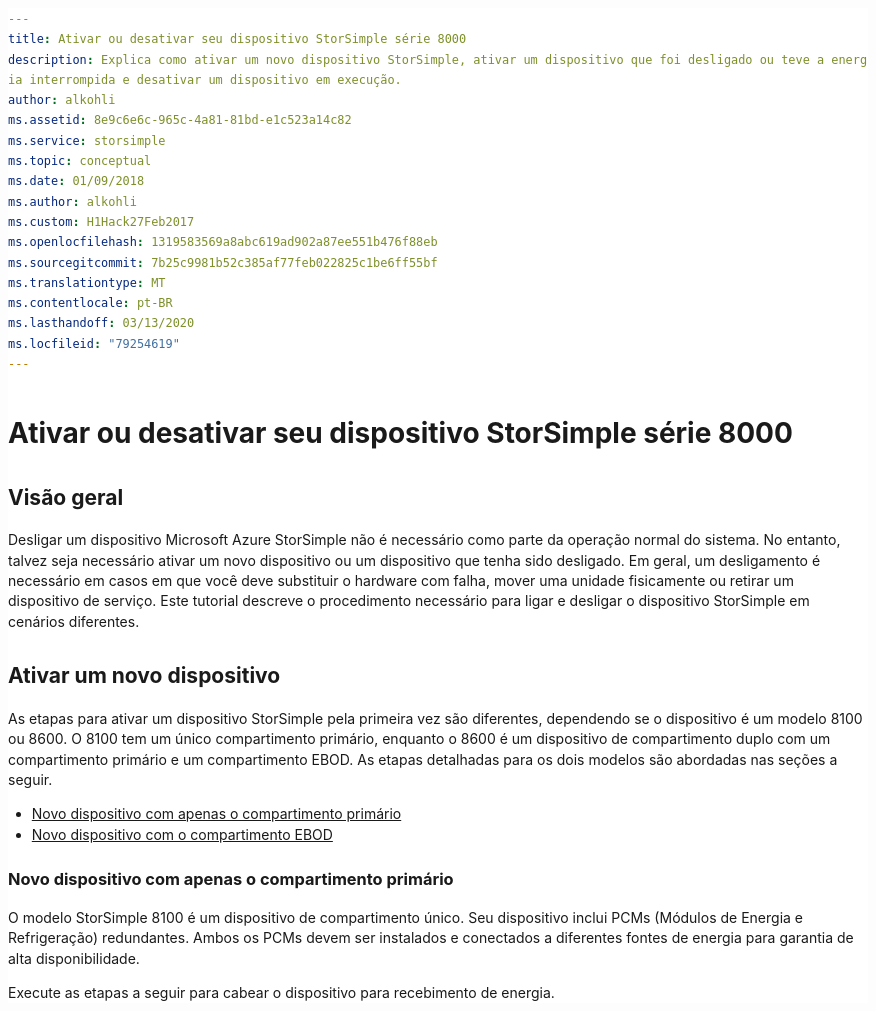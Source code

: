 ```yaml
---
title: Ativar ou desativar seu dispositivo StorSimple série 8000
description: Explica como ativar um novo dispositivo StorSimple, ativar um dispositivo que foi desligado ou teve a energia interrompida e desativar um dispositivo em execução.
author: alkohli
ms.assetid: 8e9c6e6c-965c-4a81-81bd-e1c523a14c82
ms.service: storsimple
ms.topic: conceptual
ms.date: 01/09/2018
ms.author: alkohli
ms.custom: H1Hack27Feb2017
ms.openlocfilehash: 1319583569a8abc619ad902a87ee551b476f88eb
ms.sourcegitcommit: 7b25c9981b52c385af77feb022825c1be6ff55bf
ms.translationtype: MT
ms.contentlocale: pt-BR
ms.lasthandoff: 03/13/2020
ms.locfileid: "79254619"
---
```

# <a name="turn-on-or-turn-off-your-storsimple-8000-series-device"></a>Ativar ou desativar seu dispositivo StorSimple série 8000

## <a name="overview"></a>Visão geral
Desligar um dispositivo Microsoft Azure StorSimple não é necessário como parte da operação normal do sistema. No entanto, talvez seja necessário ativar um novo dispositivo ou um dispositivo que tenha sido desligado. Em geral, um desligamento é necessário em casos em que você deve substituir o hardware com falha, mover uma unidade fisicamente ou retirar um dispositivo de serviço. Este tutorial descreve o procedimento necessário para ligar e desligar o dispositivo StorSimple em cenários diferentes.

## <a name="turn-on-a-new-device"></a>Ativar um novo dispositivo
As etapas para ativar um dispositivo StorSimple pela primeira vez são diferentes, dependendo se o dispositivo é um modelo 8100 ou 8600. O 8100 tem um único compartimento primário, enquanto o 8600 é um dispositivo de compartimento duplo com um compartimento primário e um compartimento EBOD. As etapas detalhadas para os dois modelos são abordadas nas seções a seguir.

* [Novo dispositivo com apenas o compartimento primário](#new-device-with-primary-enclosure-only)
* [Novo dispositivo com o compartimento EBOD](#new-device-with-ebod-enclosure)

### <a name="new-device-with-primary-enclosure-only"></a>Novo dispositivo com apenas o compartimento primário
O modelo StorSimple 8100 é um dispositivo de compartimento único. Seu dispositivo inclui PCMs (Módulos de Energia e Refrigeração) redundantes. Ambos os PCMs devem ser instalados e conectados a diferentes fontes de energia para garantia de alta disponibilidade.

Execute as etapas a seguir para cabear o dispositivo para recebimento de energia.

